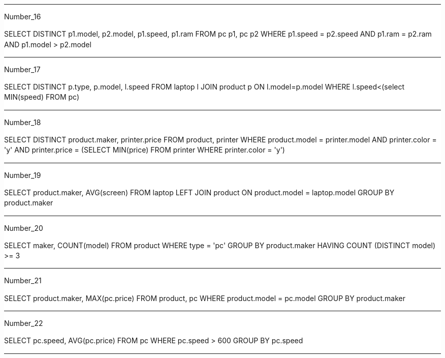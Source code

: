 ----------------------------------

Number_16

SELECT DISTINCT p1.model, p2.model, p1.speed, p1.ram
FROM pc p1, pc p2
WHERE p1.speed = p2.speed AND 
p1.ram = p2.ram AND p1.model > p2.model

----------------------------------

Number_17

SELECT DISTINCT p.type, p.model, l.speed
FROM laptop l JOIN product p ON l.model=p.model
WHERE l.speed<(select MIN(speed) FROM pc)

----------------------------------

Number_18

SELECT DISTINCT product.maker, printer.price
FROM product, printer
WHERE product.model = printer.model AND printer.color = 'y'
AND printer.price = (SELECT MIN(price) FROM printer
WHERE printer.color = 'y')

----------------------------------

Number_19

SELECT product.maker, AVG(screen) FROM laptop
LEFT JOIN product ON product.model = laptop.model
GROUP BY product.maker

----------------------------------

Number_20

SELECT maker, COUNT(model) FROM product
WHERE type = 'pc' GROUP BY product.maker
HAVING COUNT (DISTINCT model) >= 3

----------------------------------

Number_21

SELECT product.maker, MAX(pc.price) FROM product, pc
WHERE product.model = pc.model GROUP BY product.maker

----------------------------------

Number_22

SELECT pc.speed, AVG(pc.price) FROM pc
WHERE pc.speed > 600 GROUP BY pc.speed

----------------------------------
